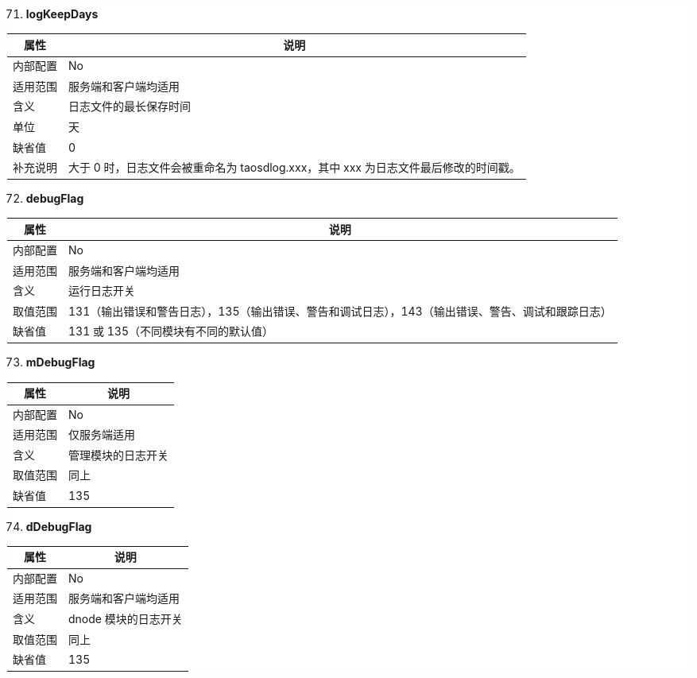 71. **logKeepDays**

   | 属性 | 说明 |
   |---|---|
   | 内部配置 | No |
   | 适用范围 | 服务端和客户端均适用 |
   | 含义 | 日志文件的最长保存时间 |
   | 单位| 天 |
   | 缺省值 | 0 |
   | 补充说明 | 大于 0 时，日志文件会被重命名为 taosdlog.xxx，其中 xxx 为日志文件最后修改的时间戳。 |

72. **debugFlag**

   | 属性 | 说明 |
   |---|---|
   | 内部配置 | No |
   | 适用范围 | 服务端和客户端均适用 |
   | 含义 | 运行日志开关 |
   | 取值范围 | 131（输出错误和警告日志），135（输出错误、警告和调试日志），143（输出错误、警告、调试和跟踪日志） |
   | 缺省值 | 131 或 135（不同模块有不同的默认值） |

73. **mDebugFlag**

   | 属性 | 说明 |
   |---|---|
   | 内部配置 | No |
   | 适用范围 | 仅服务端适用 |
   | 含义 | 管理模块的日志开关 |
   | 取值范围 | 同上 |
   | 缺省值 | 135 |

74. **dDebugFlag**

   | 属性 | 说明 |
   |---|---|
   | 内部配置 | No |
   | 适用范围 | 服务端和客户端均适用 |
   | 含义 | dnode 模块的日志开关 |
   | 取值范围 | 同上 |
   | 缺省值 | 135 |
